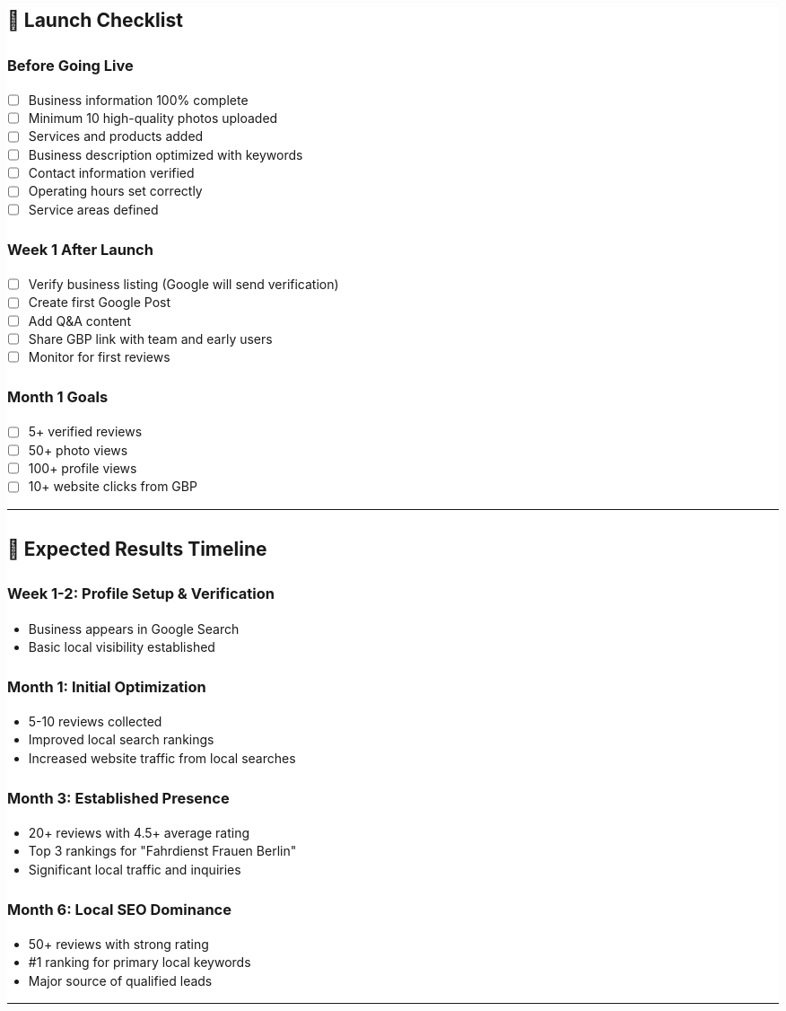 ## 🚀 **Launch Checklist**

### **Before Going Live**
- [ ] Business information 100% complete
- [ ] Minimum 10 high-quality photos uploaded
- [ ] Services and products added
- [ ] Business description optimized with keywords
- [ ] Contact information verified
- [ ] Operating hours set correctly
- [ ] Service areas defined

### **Week 1 After Launch**
- [ ] Verify business listing (Google will send verification)
- [ ] Create first Google Post
- [ ] Add Q&A content
- [ ] Share GBP link with team and early users
- [ ] Monitor for first reviews

### **Month 1 Goals**
- [ ] 5+ verified reviews
- [ ] 50+ photo views
- [ ] 100+ profile views
- [ ] 10+ website clicks from GBP

---

## 🎯 **Expected Results Timeline**

### **Week 1-2**: Profile Setup & Verification
- Business appears in Google Search
- Basic local visibility established

### **Month 1**: Initial Optimization
- 5-10 reviews collected
- Improved local search rankings
- Increased website traffic from local searches

### **Month 3**: Established Presence
- 20+ reviews with 4.5+ average rating
- Top 3 rankings for "Fahrdienst Frauen Berlin"
- Significant local traffic and inquiries

### **Month 6**: Local SEO Dominance
- 50+ reviews with strong rating
- #1 ranking for primary local keywords
- Major source of qualified leads

---
